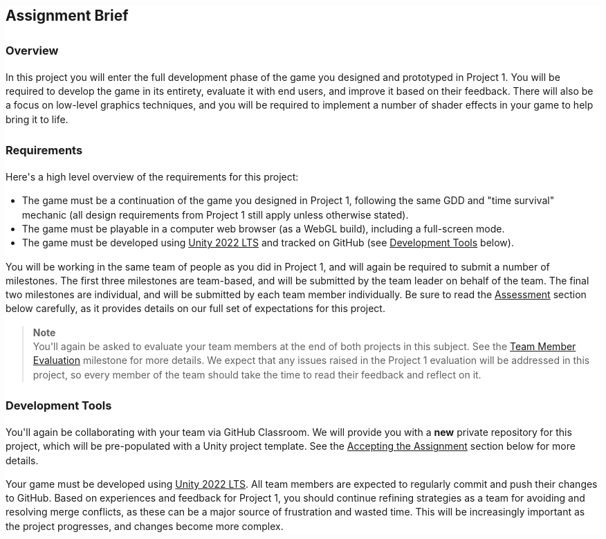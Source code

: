 
## Assignment Brief

### Overview

In this project you will enter the full development phase of the game you
designed and prototyped in Project 1. You will be required to develop the game
in its entirety, evaluate it with end users, and improve it based on their
feedback. There will also be a focus on low-level graphics techniques, and you
will be required to implement a number of shader effects in your game to help
bring it to life.

### Requirements

Here's a high level overview of the requirements for this project:

- The game must be a continuation of the game you designed in Project 1,
  following the same GDD and "time survival" mechanic (all design requirements
  from Project 1 still apply unless otherwise stated). 
- The game must be playable in a computer web browser (as a WebGL build),
  including a full-screen mode.
- The game must be developed using [Unity 2022
  LTS](https://unity.com/releases/lts) and tracked on GitHub (see [Development
  Tools](#development-tools) below).

You will be working in the same team of people as you did in Project 1, and
will again be required to submit a number of milestones. The first three
milestones are team-based, and will be submitted by the team leader on behalf
of the team. The final two milestones are individual, and will be submitted by
each team member individually. Be sure to read the [Assessment](#assessment)
section below carefully, as it provides details on our full set of expectations
for this project. 

> **Note**<br>
> You'll again be asked to evaluate your team members at the end of both
> projects in this subject. See the [Team Member
> Evaluation](#milestone-4-team-member-evaluation) milestone for more details.
> We expect that any issues raised in the Project 1 evaluation will be
> addressed in this project, so every member of the team should take the time
> to read their feedback and reflect on it.

### Development Tools

You'll again be collaborating with your team via GitHub Classroom. We will
provide you with a **new** private repository for this project, which will be
pre-populated with a Unity project template. See the [Accepting the
Assignment](#accepting-the-assignment) section below for more details.

Your game must be developed using [Unity 2022
LTS](https://unity.com/releases/lts). All team members are expected to
regularly commit and push their changes to GitHub. Based on experiences and
feedback for Project 1, you should continue refining strategies as a team for
avoiding and resolving merge conflicts, as these can be a major source of
frustration and wasted time. This will be increasingly important as the project
progresses, and changes become more complex.
